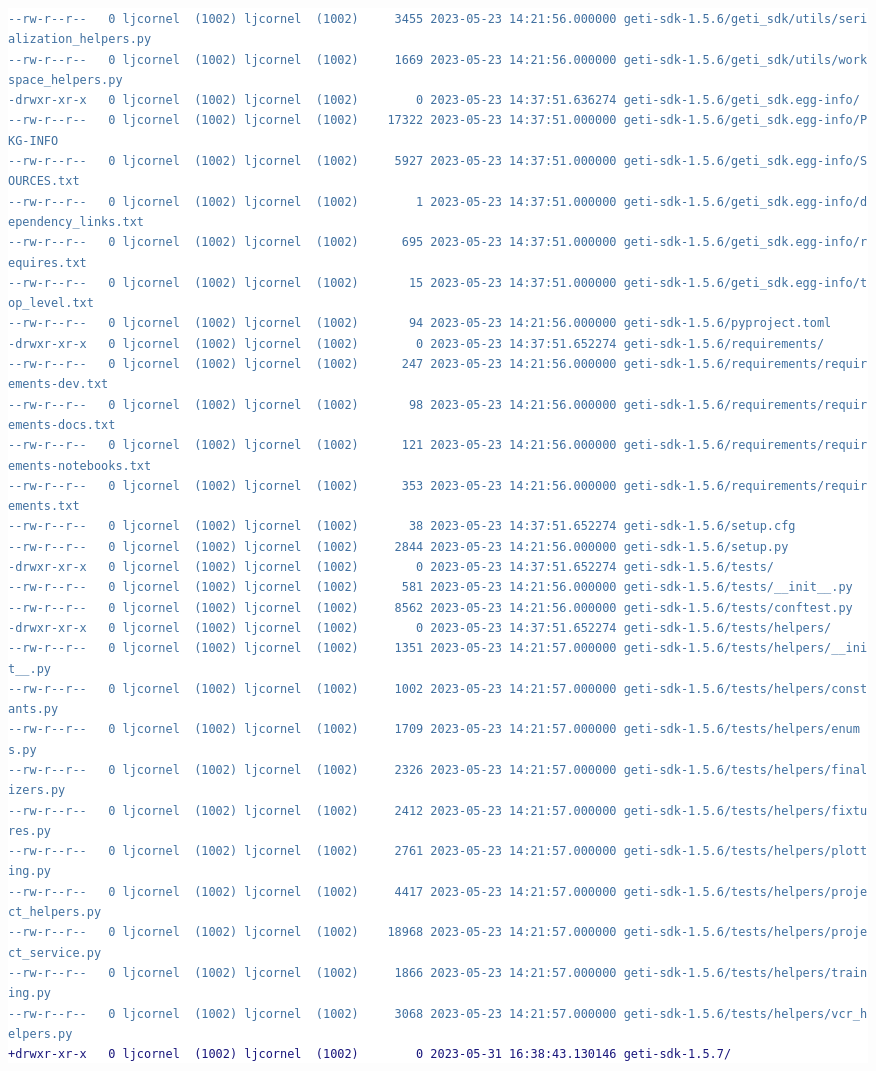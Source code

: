```diff
--rw-r--r--   0 ljcornel  (1002) ljcornel  (1002)     3455 2023-05-23 14:21:56.000000 geti-sdk-1.5.6/geti_sdk/utils/serialization_helpers.py
--rw-r--r--   0 ljcornel  (1002) ljcornel  (1002)     1669 2023-05-23 14:21:56.000000 geti-sdk-1.5.6/geti_sdk/utils/workspace_helpers.py
-drwxr-xr-x   0 ljcornel  (1002) ljcornel  (1002)        0 2023-05-23 14:37:51.636274 geti-sdk-1.5.6/geti_sdk.egg-info/
--rw-r--r--   0 ljcornel  (1002) ljcornel  (1002)    17322 2023-05-23 14:37:51.000000 geti-sdk-1.5.6/geti_sdk.egg-info/PKG-INFO
--rw-r--r--   0 ljcornel  (1002) ljcornel  (1002)     5927 2023-05-23 14:37:51.000000 geti-sdk-1.5.6/geti_sdk.egg-info/SOURCES.txt
--rw-r--r--   0 ljcornel  (1002) ljcornel  (1002)        1 2023-05-23 14:37:51.000000 geti-sdk-1.5.6/geti_sdk.egg-info/dependency_links.txt
--rw-r--r--   0 ljcornel  (1002) ljcornel  (1002)      695 2023-05-23 14:37:51.000000 geti-sdk-1.5.6/geti_sdk.egg-info/requires.txt
--rw-r--r--   0 ljcornel  (1002) ljcornel  (1002)       15 2023-05-23 14:37:51.000000 geti-sdk-1.5.6/geti_sdk.egg-info/top_level.txt
--rw-r--r--   0 ljcornel  (1002) ljcornel  (1002)       94 2023-05-23 14:21:56.000000 geti-sdk-1.5.6/pyproject.toml
-drwxr-xr-x   0 ljcornel  (1002) ljcornel  (1002)        0 2023-05-23 14:37:51.652274 geti-sdk-1.5.6/requirements/
--rw-r--r--   0 ljcornel  (1002) ljcornel  (1002)      247 2023-05-23 14:21:56.000000 geti-sdk-1.5.6/requirements/requirements-dev.txt
--rw-r--r--   0 ljcornel  (1002) ljcornel  (1002)       98 2023-05-23 14:21:56.000000 geti-sdk-1.5.6/requirements/requirements-docs.txt
--rw-r--r--   0 ljcornel  (1002) ljcornel  (1002)      121 2023-05-23 14:21:56.000000 geti-sdk-1.5.6/requirements/requirements-notebooks.txt
--rw-r--r--   0 ljcornel  (1002) ljcornel  (1002)      353 2023-05-23 14:21:56.000000 geti-sdk-1.5.6/requirements/requirements.txt
--rw-r--r--   0 ljcornel  (1002) ljcornel  (1002)       38 2023-05-23 14:37:51.652274 geti-sdk-1.5.6/setup.cfg
--rw-r--r--   0 ljcornel  (1002) ljcornel  (1002)     2844 2023-05-23 14:21:56.000000 geti-sdk-1.5.6/setup.py
-drwxr-xr-x   0 ljcornel  (1002) ljcornel  (1002)        0 2023-05-23 14:37:51.652274 geti-sdk-1.5.6/tests/
--rw-r--r--   0 ljcornel  (1002) ljcornel  (1002)      581 2023-05-23 14:21:56.000000 geti-sdk-1.5.6/tests/__init__.py
--rw-r--r--   0 ljcornel  (1002) ljcornel  (1002)     8562 2023-05-23 14:21:56.000000 geti-sdk-1.5.6/tests/conftest.py
-drwxr-xr-x   0 ljcornel  (1002) ljcornel  (1002)        0 2023-05-23 14:37:51.652274 geti-sdk-1.5.6/tests/helpers/
--rw-r--r--   0 ljcornel  (1002) ljcornel  (1002)     1351 2023-05-23 14:21:57.000000 geti-sdk-1.5.6/tests/helpers/__init__.py
--rw-r--r--   0 ljcornel  (1002) ljcornel  (1002)     1002 2023-05-23 14:21:57.000000 geti-sdk-1.5.6/tests/helpers/constants.py
--rw-r--r--   0 ljcornel  (1002) ljcornel  (1002)     1709 2023-05-23 14:21:57.000000 geti-sdk-1.5.6/tests/helpers/enums.py
--rw-r--r--   0 ljcornel  (1002) ljcornel  (1002)     2326 2023-05-23 14:21:57.000000 geti-sdk-1.5.6/tests/helpers/finalizers.py
--rw-r--r--   0 ljcornel  (1002) ljcornel  (1002)     2412 2023-05-23 14:21:57.000000 geti-sdk-1.5.6/tests/helpers/fixtures.py
--rw-r--r--   0 ljcornel  (1002) ljcornel  (1002)     2761 2023-05-23 14:21:57.000000 geti-sdk-1.5.6/tests/helpers/plotting.py
--rw-r--r--   0 ljcornel  (1002) ljcornel  (1002)     4417 2023-05-23 14:21:57.000000 geti-sdk-1.5.6/tests/helpers/project_helpers.py
--rw-r--r--   0 ljcornel  (1002) ljcornel  (1002)    18968 2023-05-23 14:21:57.000000 geti-sdk-1.5.6/tests/helpers/project_service.py
--rw-r--r--   0 ljcornel  (1002) ljcornel  (1002)     1866 2023-05-23 14:21:57.000000 geti-sdk-1.5.6/tests/helpers/training.py
--rw-r--r--   0 ljcornel  (1002) ljcornel  (1002)     3068 2023-05-23 14:21:57.000000 geti-sdk-1.5.6/tests/helpers/vcr_helpers.py
+drwxr-xr-x   0 ljcornel  (1002) ljcornel  (1002)        0 2023-05-31 16:38:43.130146 geti-sdk-1.5.7/
```